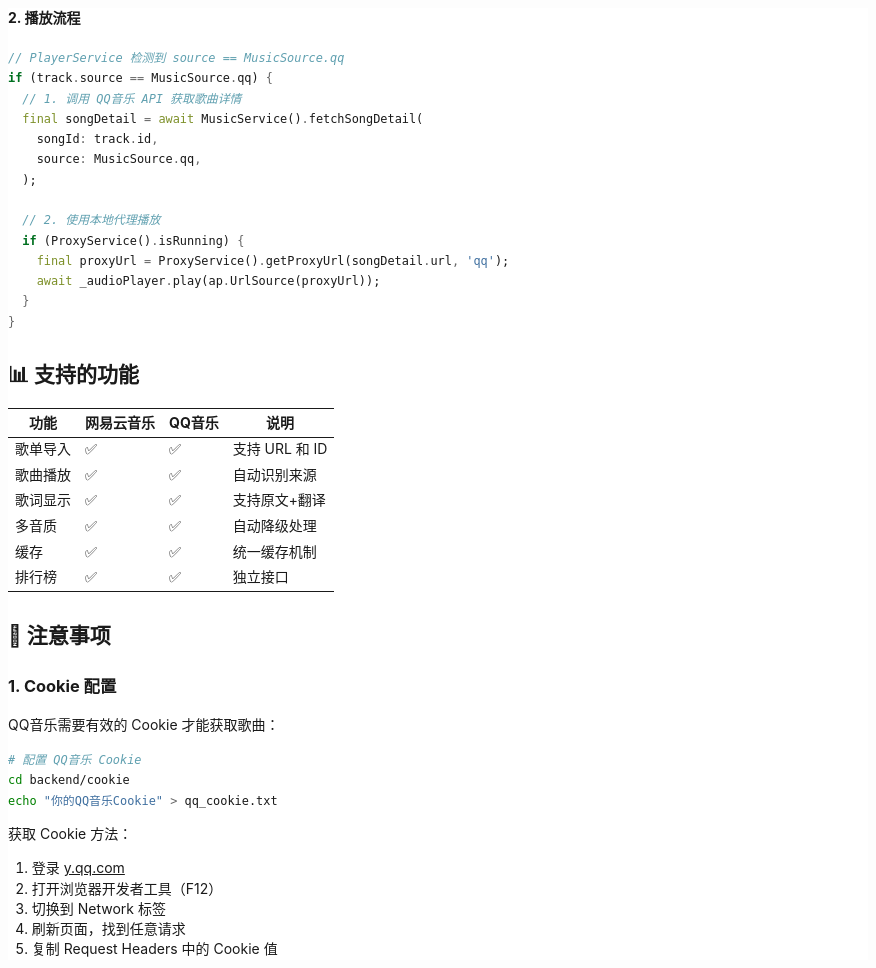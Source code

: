 #### 2. 播放流程

```dart
// PlayerService 检测到 source == MusicSource.qq
if (track.source == MusicSource.qq) {
  // 1. 调用 QQ音乐 API 获取歌曲详情
  final songDetail = await MusicService().fetchSongDetail(
    songId: track.id,
    source: MusicSource.qq,
  );
  
  // 2. 使用本地代理播放
  if (ProxyService().isRunning) {
    final proxyUrl = ProxyService().getProxyUrl(songDetail.url, 'qq');
    await _audioPlayer.play(ap.UrlSource(proxyUrl));
  }
}
```

## 📊 支持的功能

| 功能 | 网易云音乐 | QQ音乐 | 说明 |
|------|-----------|--------|------|
| 歌单导入 | ✅ | ✅ | 支持 URL 和 ID |
| 歌曲播放 | ✅ | ✅ | 自动识别来源 |
| 歌词显示 | ✅ | ✅ | 支持原文+翻译 |
| 多音质 | ✅ | ✅ | 自动降级处理 |
| 缓存 | ✅ | ✅ | 统一缓存机制 |
| 排行榜 | ✅ | ✅ | 独立接口 |

## 🎯 注意事项

### 1. Cookie 配置

QQ音乐需要有效的 Cookie 才能获取歌曲：

```bash
# 配置 QQ音乐 Cookie
cd backend/cookie
echo "你的QQ音乐Cookie" > qq_cookie.txt
```

获取 Cookie 方法：
1. 登录 [y.qq.com](https://y.qq.com)
2. 打开浏览器开发者工具（F12）
3. 切换到 Network 标签
4. 刷新页面，找到任意请求
5. 复制 Request Headers 中的 Cookie 值
